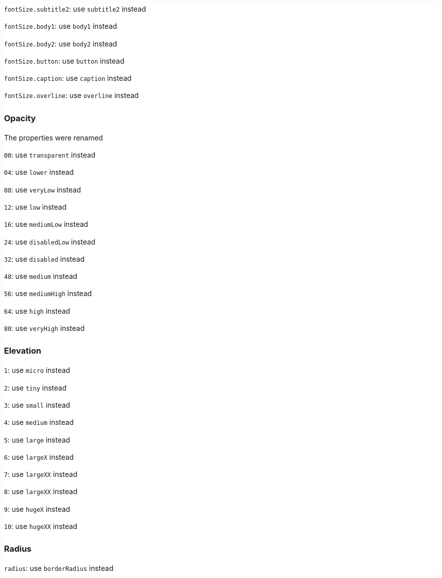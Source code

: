 `fontSize.subtitle2`: use `subtitle2` instead

`fontSize.body1`: use `body1` instead

`fontSize.body2`: use `body2` instead

`fontSize.button`: use `button` instead

`fontSize.caption`: use `caption` instead

`fontSize.overline`: use `overline` instead

### Opacity

The properties were renamed

`00`: use `transparent` instead

`04`: use `lower` instead

`08`: use `veryLow` instead

`12`: use `low` instead

`16`: use `mediumLow` instead

`24`: use `disabledLow` instead

`32`: use `disabled` instead

`48`: use `medium` instead

`56`: use `mediumHigh` instead

`64`: use `high` instead

`80`: use `veryHigh` instead

### Elevation

`1`: use `micro` instead

`2`: use `tiny` instead

`3`: use `small` instead

`4`: use `medium` instead

`5`: use `large` instead

`6`: use `largeX` instead

`7`: use `largeXX` instead

`8`: use `largeXX` instead

`9`: use `hugeX` instead

`10`: use `hugeXX` instead

### Radius

`radius`: use `borderRadius` instead

